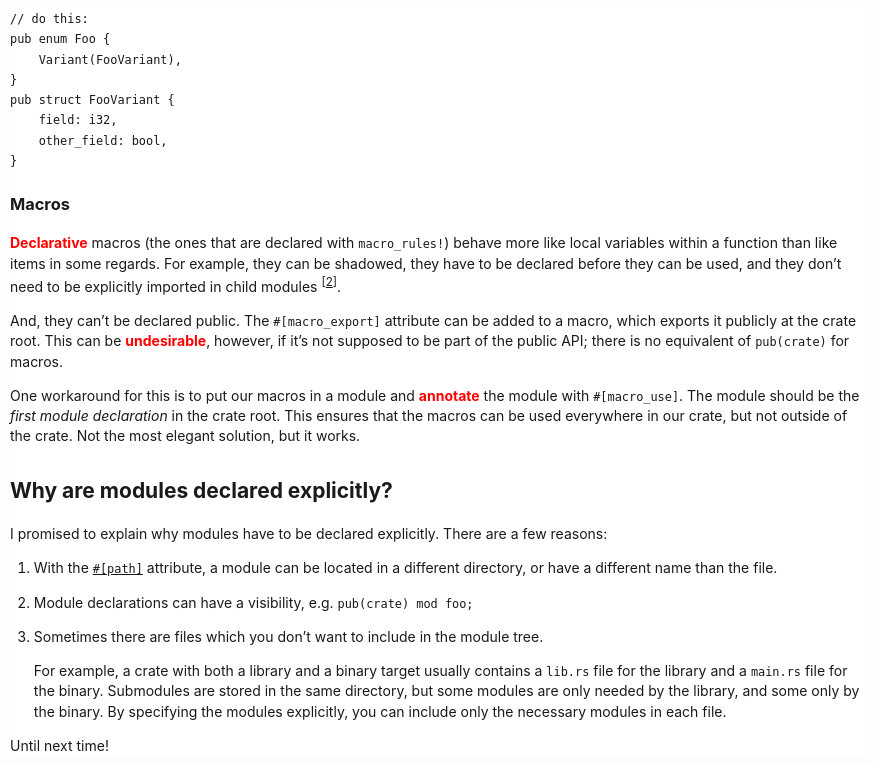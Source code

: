    // do this:
    pub enum Foo {
        Variant(FooVariant),
    }
    pub struct FooVariant {
        field: i32,
        other_field: bool,
    }

### [](#macros)Macros

<wdautohl-customtag style="font-weight:bold;color:red;font-size:inherit;display:inline;" id="wdautohl_id_34" class="wdautohl_ZGVjbGFyYXRpdmU_">Declarative</wdautohl-customtag> macros (the ones that are declared with `macro_rules!`) behave more like local variables within a function than like items in some regards. For example, they can be shadowed, they have to be declared before they can be used, and they don’t need to be explicitly imported in child modules <sup class="footnote">[[2](#_footnotedef_2 "View footnote.")]</sup>.

And, they can’t be declared public. The `#[macro_export]` attribute can be added to a macro, which exports it publicly at the crate root. This can be <wdautohl-customtag style="font-weight:bold;color:red;font-size:inherit;display:inline;" id="wdautohl_id_35" class="wdautohl_dW5kZXNpcmFibGU_">undesirable</wdautohl-customtag>, however, if it’s not supposed to be part of the public API; there is no equivalent of `pub(crate)` for macros.

One workaround for this is to put our macros in a module and <wdautohl-customtag style="font-weight:bold;color:red;font-size:inherit;display:inline;" id="wdautohl_id_36" class="wdautohl_YW5ub3RhdGU_">annotate</wdautohl-customtag> the module with `#[macro_use]`. The module should be the _first module declaration_ in the crate root. This ensures that the macros can be used everywhere in our crate, but not outside of the crate. Not the most elegant solution, but it works.

## [](#why-are-modules-declared-explicitly)Why are modules declared explicitly?

I promised to explain why modules have to be declared explicitly. There are a few reasons:

1.  With the [`#[path]`](https://doc.rust-lang.org/reference/items/modules.html#the-path-attribute) attribute, a module can be located in a different directory, or have a different name than the file.

2.  Module declarations can have a visibility, e.g. `pub(crate) mod foo;`

3.  Sometimes there are files which you don’t want to include in the module tree.

    For example, a crate with both a library and a binary target usually contains a `lib.rs` file for the library and a `main.rs` file for the binary. Submodules are stored in the same directory, but some modules are only needed by the library, and some only by the binary. By specifying the modules explicitly, you can include only the necessary modules in each file.


Until next time!
